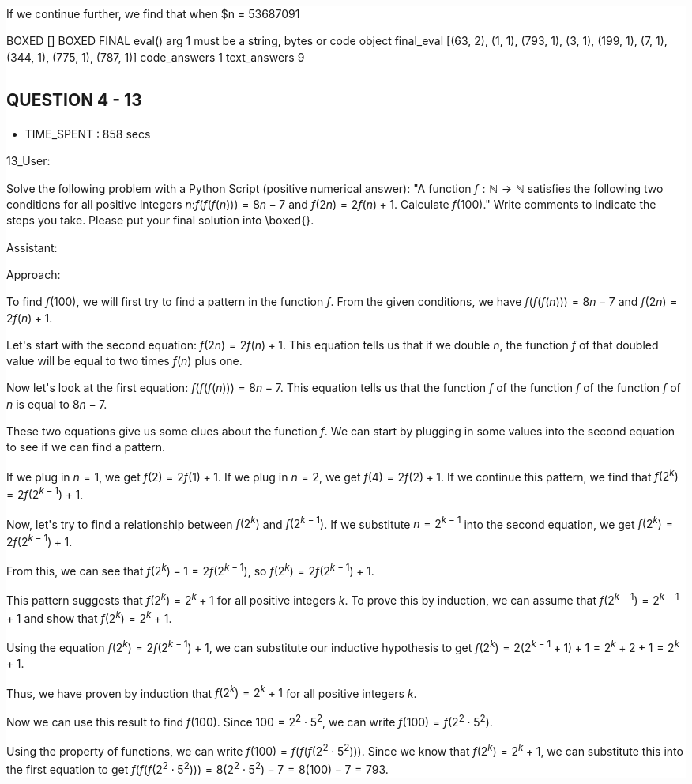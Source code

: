 If we continue further, we find that when $n = 53687091

BOXED []
BOXED FINAL 
eval() arg 1 must be a string, bytes or code object final_eval
[(63, 2), (1, 1), (793, 1), (3, 1), (199, 1), (7, 1), (344, 1), (775, 1), (787, 1)]
code_answers 1 text_answers 9



## QUESTION 4 - 13 
- TIME_SPENT : 858 secs

13_User:

Solve the following problem with a Python Script (positive numerical answer):
"A function $f: \mathbb N \to \mathbb N$ satisfies the following two conditions for all positive integers $n$:$f(f(f(n)))=8n-7$ and $f(2n)=2f(n)+1$. Calculate $f(100)$."
Write comments to indicate the steps you take. Please put your final solution into \boxed{}.

Assistant:

Approach:


To find $f(100)$, we will first try to find a pattern in the function $f$. From the given conditions, we have $f(f(f(n)))=8n-7$ and $f(2n)=2f(n)+1$. 

Let's start with the second equation: $f(2n)=2f(n)+1$. This equation tells us that if we double $n$, the function $f$ of that doubled value will be equal to two times $f(n)$ plus one. 

Now let's look at the first equation: $f(f(f(n)))=8n-7$. This equation tells us that the function $f$ of the function $f$ of the function $f$ of $n$ is equal to $8n-7$.

These two equations give us some clues about the function $f$. We can start by plugging in some values into the second equation to see if we can find a pattern.

If we plug in $n=1$, we get $f(2) = 2f(1)+1$. If we plug in $n=2$, we get $f(4) = 2f(2)+1$. If we continue this pattern, we find that $f(2^k) = 2f(2^{k-1})+1$. 

Now, let's try to find a relationship between $f(2^k)$ and $f(2^{k-1})$. If we substitute $n=2^{k-1}$ into the second equation, we get $f(2^k) = 2f(2^{k-1})+1$.

From this, we can see that $f(2^k) - 1 = 2f(2^{k-1})$, so $f(2^k) = 2f(2^{k-1}) + 1$.

This pattern suggests that $f(2^k) = 2^k + 1$ for all positive integers $k$. To prove this by induction, we can assume that $f(2^{k-1}) = 2^{k-1} + 1$ and show that $f(2^k) = 2^k + 1$.

Using the equation $f(2^k) = 2f(2^{k-1}) + 1$, we can substitute our inductive hypothesis to get $f(2^k) = 2(2^{k-1} + 1) + 1 = 2^k + 2 + 1 = 2^k + 1$.

Thus, we have proven by induction that $f(2^k) = 2^k + 1$ for all positive integers $k$.

Now we can use this result to find $f(100)$. Since $100 = 2^2 \cdot 5^2$, we can write $f(100) = f(2^2 \cdot 5^2)$.

Using the property of functions, we can write $f(100) = f(f(f(2^2 \cdot 5^2)))$. Since we know that $f(2^k) = 2^k + 1$, we can substitute this into the first equation to get $f(f(f(2^2 \cdot 5^2))) = 8(2^2 \cdot 5^2) - 7 = 8(100) - 7 = 793$.
